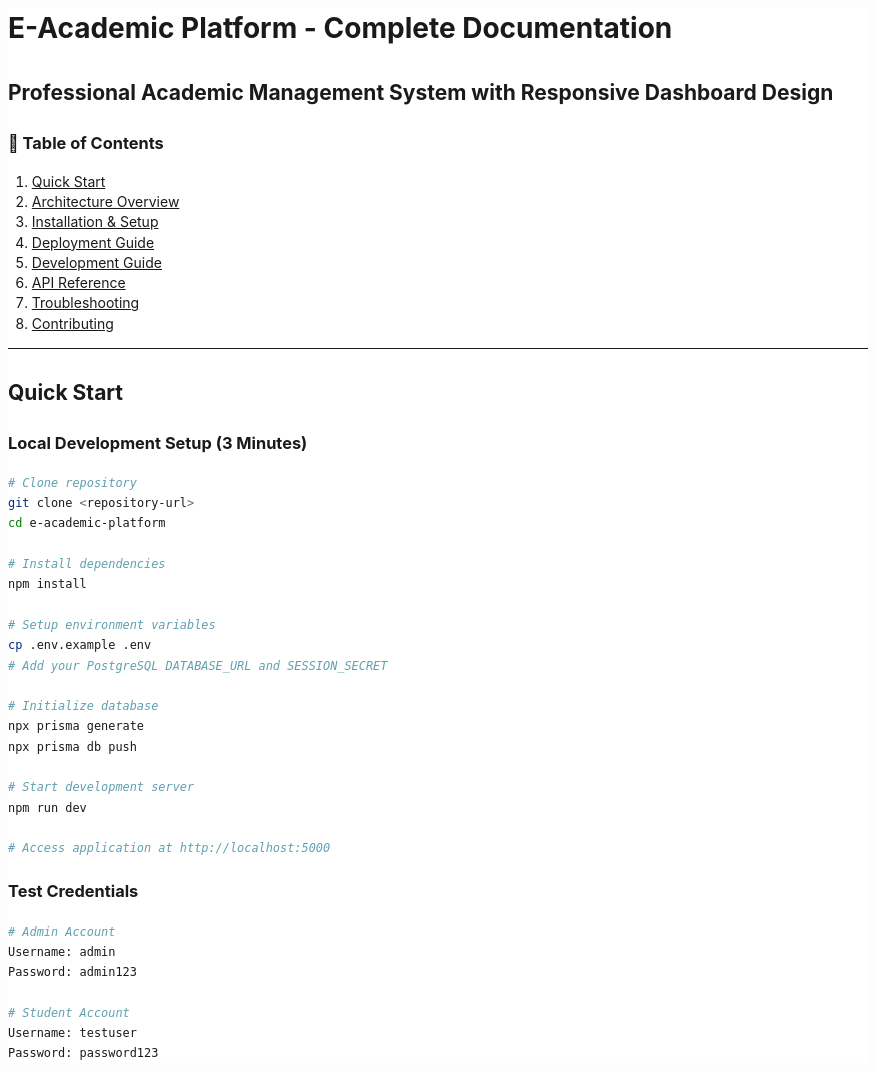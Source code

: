 # E-Academic Platform - Complete Documentation
## Professional Academic Management System with Responsive Dashboard Design

### 🎯 Table of Contents
1. [Quick Start](#quick-start)
2. [Architecture Overview](#architecture-overview)
3. [Installation & Setup](#installation--setup)
4. [Deployment Guide](#deployment-guide)
5. [Development Guide](#development-guide)
6. [API Reference](#api-reference)
7. [Troubleshooting](#troubleshooting)
8. [Contributing](#contributing)

---

## Quick Start

### Local Development Setup (3 Minutes)
```bash
# Clone repository
git clone <repository-url>
cd e-academic-platform

# Install dependencies
npm install

# Setup environment variables
cp .env.example .env
# Add your PostgreSQL DATABASE_URL and SESSION_SECRET

# Initialize database
npx prisma generate
npx prisma db push

# Start development server
npm run dev

# Access application at http://localhost:5000
```

### Test Credentials
```bash
# Admin Account
Username: admin
Password: admin123

# Student Account
Username: testuser
Password: password123
```
